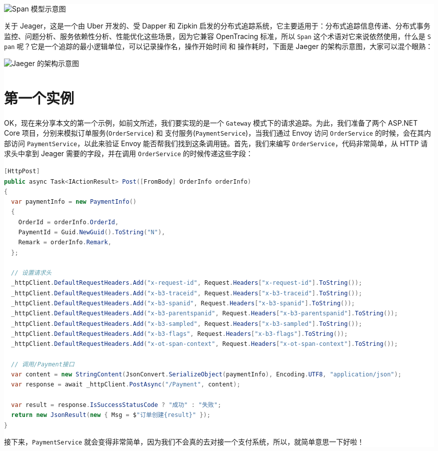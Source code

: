 ![Span 模型示意图](/posts/Envoy-集成-Jaeger-实现分布式链路追踪/Jaeger-Span-Model.png)

关于 Jeager，这是一个由 Uber 开发的、受 Dapper 和 Zipkin 启发的分布式追踪系统，它主要适用于：分布式追踪信息传递、分布式事务监控、问题分析、服务依赖性分析、性能优化这些场景，因为它兼容 OpenTracing 标准，所以 `Span` 这个术语对它来说依然使用，什么是 `Span` 呢？它是一个追踪的最小逻辑单位，可以记录操作名，操作开始时间 和 操作耗时，下面是 Jaeger 的架构示意图，大家可以混个眼熟：

![Jaeger 的架构示意图](/posts/Envoy-集成-Jaeger-实现分布式链路追踪/Jaeger-Architecture-v1.png)

# 第一个实例

OK，现在来分享本文的第一个示例，如前文所述，我们要实现的是一个 `Gateway` 模式下的请求追踪。为此，我们准备了两个 ASP.NET Core 项目，分别来模拟订单服务(`OrderService`) 和 支付服务(`PaymentService`)，当我们通过 Envoy 访问 `OrderService` 的时候，会在其内部访问 `PaymentService`，以此来验证 Envoy 能否帮我们找到这条调用链。首先，我们来编写 `OrderService`，代码非常简单，从 HTTP 请求头中拿到 Jeager 需要的字段，并在调用 `OrderService` 的时候传递这些字段：

```csharp
[HttpPost]
public async Task<IActionResult> Post([FromBody] OrderInfo orderInfo)
{
  var paymentInfo = new PaymentInfo()
  {
    OrderId = orderInfo.OrderId,
    PaymentId = Guid.NewGuid().ToString("N"),
    Remark = orderInfo.Remark,
  };

  // 设置请求头
  _httpClient.DefaultRequestHeaders.Add("x-request-id", Request.Headers["x-request-id"].ToString());
  _httpClient.DefaultRequestHeaders.Add("x-b3-traceid", Request.Headers["x-b3-traceid"].ToString());
  _httpClient.DefaultRequestHeaders.Add("x-b3-spanid", Request.Headers["x-b3-spanid"].ToString());
  _httpClient.DefaultRequestHeaders.Add("x-b3-parentspanid", Request.Headers["x-b3-parentspanid"].ToString());
  _httpClient.DefaultRequestHeaders.Add("x-b3-sampled", Request.Headers["x-b3-sampled"].ToString());
  _httpClient.DefaultRequestHeaders.Add("x-b3-flags", Request.Headers["x-b3-flags"].ToString());
  _httpClient.DefaultRequestHeaders.Add("x-ot-span-context", Request.Headers["x-ot-span-context"].ToString());

  // 调用/Payment接口
  var content = new StringContent(JsonConvert.SerializeObject(paymentInfo), Encoding.UTF8, "application/json");
  var response = await _httpClient.PostAsync("/Payment", content);

  var result = response.IsSuccessStatusCode ? "成功" : "失败";
  return new JsonResult(new { Msg = $"订单创建{result}" });
}
```

接下来，`PaymentService` 就会变得非常简单，因为我们不会真的去对接一个支付系统，所以，就简单意思一下好啦！

